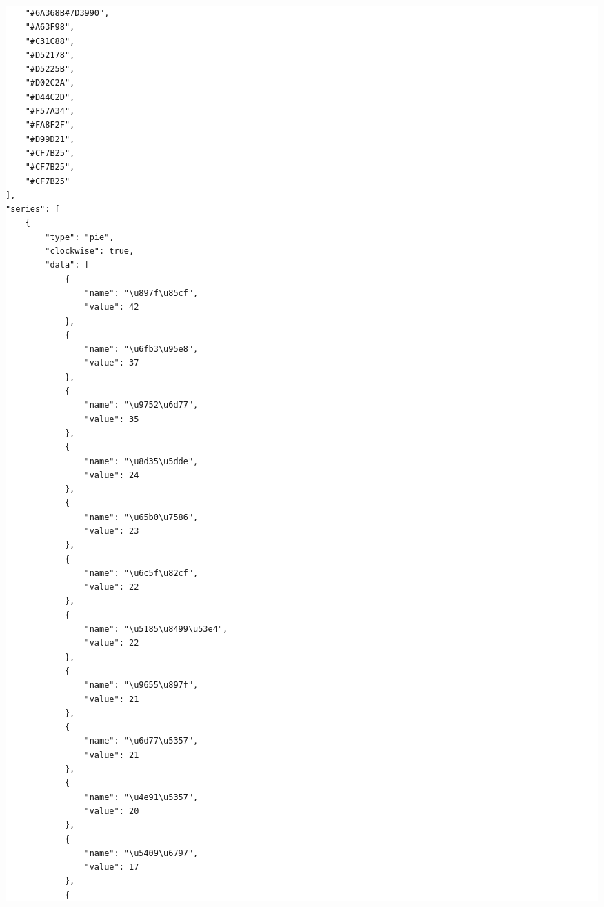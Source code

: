         "#6A368B#7D3990",
        "#A63F98",
        "#C31C88",
        "#D52178",
        "#D5225B",
        "#D02C2A",
        "#D44C2D",
        "#F57A34",
        "#FA8F2F",
        "#D99D21",
        "#CF7B25",
        "#CF7B25",
        "#CF7B25"
    ],
    "series": [
        {
            "type": "pie",
            "clockwise": true,
            "data": [
                {
                    "name": "\u897f\u85cf",
                    "value": 42
                },
                {
                    "name": "\u6fb3\u95e8",
                    "value": 37
                },
                {
                    "name": "\u9752\u6d77",
                    "value": 35
                },
                {
                    "name": "\u8d35\u5dde",
                    "value": 24
                },
                {
                    "name": "\u65b0\u7586",
                    "value": 23
                },
                {
                    "name": "\u6c5f\u82cf",
                    "value": 22
                },
                {
                    "name": "\u5185\u8499\u53e4",
                    "value": 22
                },
                {
                    "name": "\u9655\u897f",
                    "value": 21
                },
                {
                    "name": "\u6d77\u5357",
                    "value": 21
                },
                {
                    "name": "\u4e91\u5357",
                    "value": 20
                },
                {
                    "name": "\u5409\u6797",
                    "value": 17
                },
                {